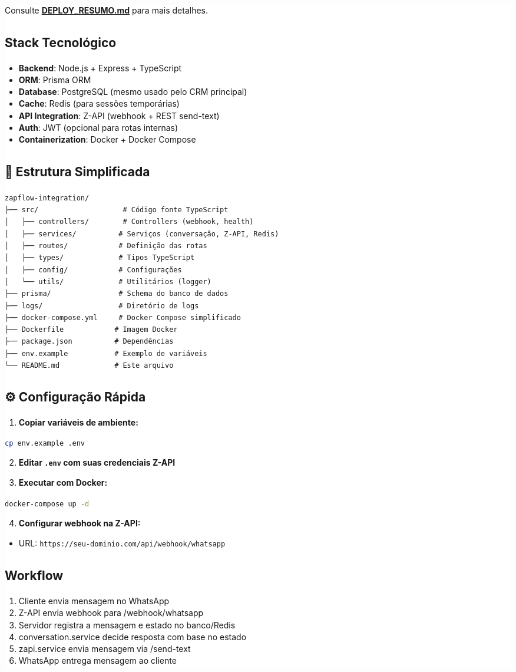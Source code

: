 Consulte **[DEPLOY_RESUMO.md](./DEPLOY_RESUMO.md)** para mais detalhes.

## Stack Tecnológico

- **Backend**: Node.js + Express + TypeScript
- **ORM**: Prisma ORM
- **Database**: PostgreSQL (mesmo usado pelo CRM principal)
- **Cache**: Redis (para sessões temporárias)
- **API Integration**: Z-API (webhook + REST send-text)
- **Auth**: JWT (opcional para rotas internas)
- **Containerization**: Docker + Docker Compose

## 📁 Estrutura Simplificada

```
zapflow-integration/
├── src/                    # Código fonte TypeScript
│   ├── controllers/        # Controllers (webhook, health)
│   ├── services/          # Serviços (conversação, Z-API, Redis)
│   ├── routes/            # Definição das rotas
│   ├── types/             # Tipos TypeScript
│   ├── config/            # Configurações
│   └── utils/             # Utilitários (logger)
├── prisma/                # Schema do banco de dados
├── logs/                  # Diretório de logs
├── docker-compose.yml     # Docker Compose simplificado
├── Dockerfile            # Imagem Docker
├── package.json          # Dependências
├── env.example           # Exemplo de variáveis
└── README.md             # Este arquivo
```

## ⚙️ Configuração Rápida

1. **Copiar variáveis de ambiente:**
```bash
cp env.example .env
```

2. **Editar `.env` com suas credenciais Z-API**

3. **Executar com Docker:**
```bash
docker-compose up -d
```

4. **Configurar webhook na Z-API:**
- URL: `https://seu-dominio.com/api/webhook/whatsapp`

## Workflow

1. Cliente envia mensagem no WhatsApp
2. Z-API envia webhook para /webhook/whatsapp
3. Servidor registra a mensagem e estado no banco/Redis
4. conversation.service decide resposta com base no estado
5. zapi.service envia mensagem via /send-text
6. WhatsApp entrega mensagem ao cliente
